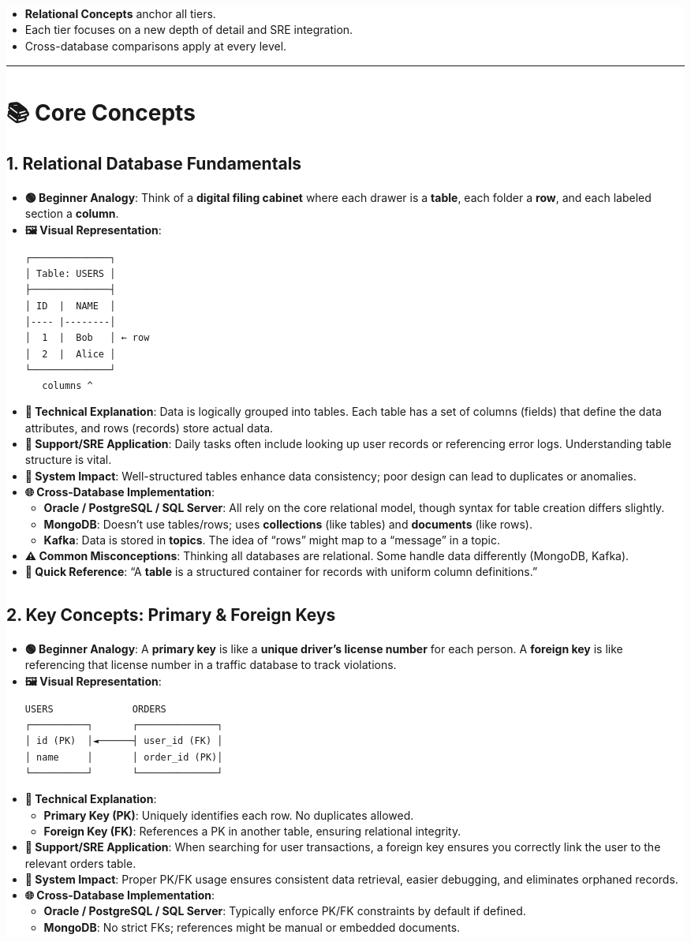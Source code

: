 - **Relational Concepts** anchor all tiers.  
- Each tier focuses on a new depth of detail and SRE integration.  
- Cross-database comparisons apply at every level.

---

# 📚 Core Concepts

## 1. Relational Database Fundamentals
- **🟢 Beginner Analogy**: Think of a **digital filing cabinet** where each drawer is a **table**, each folder a **row**, and each labeled section a **column**.
- **🖼️ Visual Representation**:
  ```
  ┌──────────────┐
  │ Table: USERS │
  ├──────────────┤
  │ ID  |  NAME  │
  │---- |--------│
  │  1  |  Bob   │ ← row
  │  2  |  Alice │
  └──────────────┘
     columns ^
  ```
- **🔬 Technical Explanation**: Data is logically grouped into tables. Each table has a set of columns (fields) that define the data attributes, and rows (records) store actual data.
- **💼 Support/SRE Application**: Daily tasks often include looking up user records or referencing error logs. Understanding table structure is vital.
- **🔄 System Impact**: Well-structured tables enhance data consistency; poor design can lead to duplicates or anomalies.
- **🌐 Cross-Database Implementation**:
  - **Oracle / PostgreSQL / SQL Server**: All rely on the core relational model, though syntax for table creation differs slightly.
  - **MongoDB**: Doesn’t use tables/rows; uses **collections** (like tables) and **documents** (like rows).
  - **Kafka**: Data is stored in **topics**. The idea of “rows” might map to a “message” in a topic.
- **⚠️ Common Misconceptions**: Thinking all databases are relational. Some handle data differently (MongoDB, Kafka).
- **📝 Quick Reference**: “A **table** is a structured container for records with uniform column definitions.”

## 2. Key Concepts: Primary & Foreign Keys
- **🟢 Beginner Analogy**: A **primary key** is like a **unique driver’s license number** for each person. A **foreign key** is like referencing that license number in a traffic database to track violations.
- **🖼️ Visual Representation**:
  ```
  USERS              ORDERS
  ┌──────────┐       ┌──────────────┐
  │ id (PK)  │◄──────┤ user_id (FK) │
  │ name     │       │ order_id (PK)│
  └──────────┘       └──────────────┘
  ```
- **🔬 Technical Explanation**:  
  - **Primary Key (PK)**: Uniquely identifies each row. No duplicates allowed.  
  - **Foreign Key (FK)**: References a PK in another table, ensuring relational integrity.
- **💼 Support/SRE Application**: When searching for user transactions, a foreign key ensures you correctly link the user to the relevant orders table.
- **🔄 System Impact**: Proper PK/FK usage ensures consistent data retrieval, easier debugging, and eliminates orphaned records.
- **🌐 Cross-Database Implementation**:
  - **Oracle / PostgreSQL / SQL Server**: Typically enforce PK/FK constraints by default if defined.
  - **MongoDB**: No strict FKs; references might be manual or embedded documents.